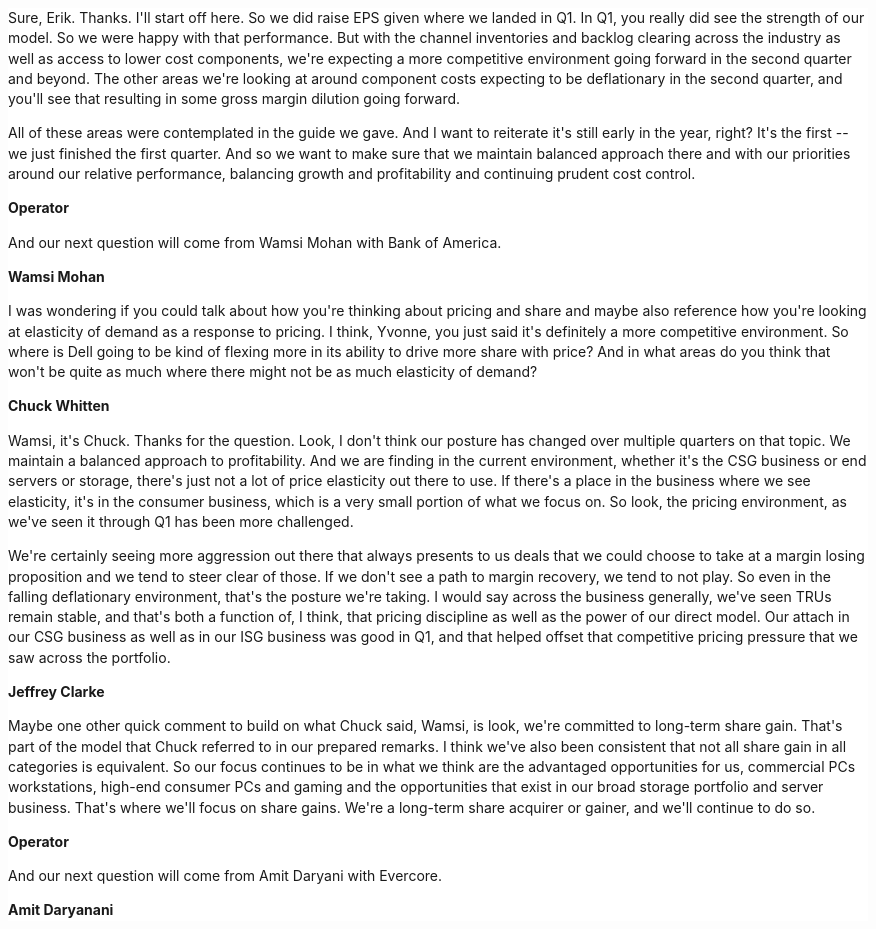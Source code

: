 Sure, Erik. Thanks. I'll start off here. So we did raise EPS given where we landed in Q1. In Q1, you really did see the strength of our model. So we were happy with that performance. But with the channel inventories and backlog clearing across the industry as well as access to lower cost components, we're expecting a more competitive environment going forward in the second quarter and beyond. The other areas we're looking at around component costs expecting to be deflationary in the second quarter, and you'll see that resulting in some gross margin dilution going forward.

All of these areas were contemplated in the guide we gave. And I want to reiterate it's still early in the year, right? It's the first -- we just finished the first quarter. And so we want to make sure that we maintain balanced approach there and with our priorities around our relative performance, balancing growth and profitability and continuing prudent cost control.

**Operator**

And our next question will come from Wamsi Mohan with Bank of America.

**Wamsi Mohan**

I was wondering if you could talk about how you're thinking about pricing and share and maybe also reference how you're looking at elasticity of demand as a response to pricing. I think, Yvonne, you just said it's definitely a more competitive environment. So where is Dell going to be kind of flexing more in its ability to drive more share with price? And in what areas do you think that won't be quite as much where there might not be as much elasticity of demand?

**Chuck Whitten**

Wamsi, it's Chuck. Thanks for the question. Look, I don't think our posture has changed over multiple quarters on that topic. We maintain a balanced approach to profitability. And we are finding in the current environment, whether it's the CSG business or end servers or storage, there's just not a lot of price elasticity out there to use. If there's a place in the business where we see elasticity, it's in the consumer business, which is a very small portion of what we focus on. So look, the pricing environment, as we've seen it through Q1 has been more challenged.

We're certainly seeing more aggression out there that always presents to us deals that we could choose to take at a margin losing proposition and we tend to steer clear of those. If we don't see a path to margin recovery, we tend to not play. So even in the falling deflationary environment, that's the posture we're taking. I would say across the business generally, we've seen TRUs remain stable, and that's both a function of, I think, that pricing discipline as well as the power of our direct model. Our attach in our CSG business as well as in our ISG business was good in Q1, and that helped offset that competitive pricing pressure that we saw across the portfolio.

**Jeffrey Clarke**

Maybe one other quick comment to build on what Chuck said, Wamsi, is look, we're committed to long-term share gain. That's part of the model that Chuck referred to in our prepared remarks. I think we've also been consistent that not all share gain in all categories is equivalent. So our focus continues to be in what we think are the advantaged opportunities for us, commercial PCs workstations, high-end consumer PCs and gaming and the opportunities that exist in our broad storage portfolio and server business. That's where we'll focus on share gains. We're a long-term share acquirer or gainer, and we'll continue to do so.

**Operator**

And our next question will come from Amit Daryani with Evercore.

**Amit Daryanani**
